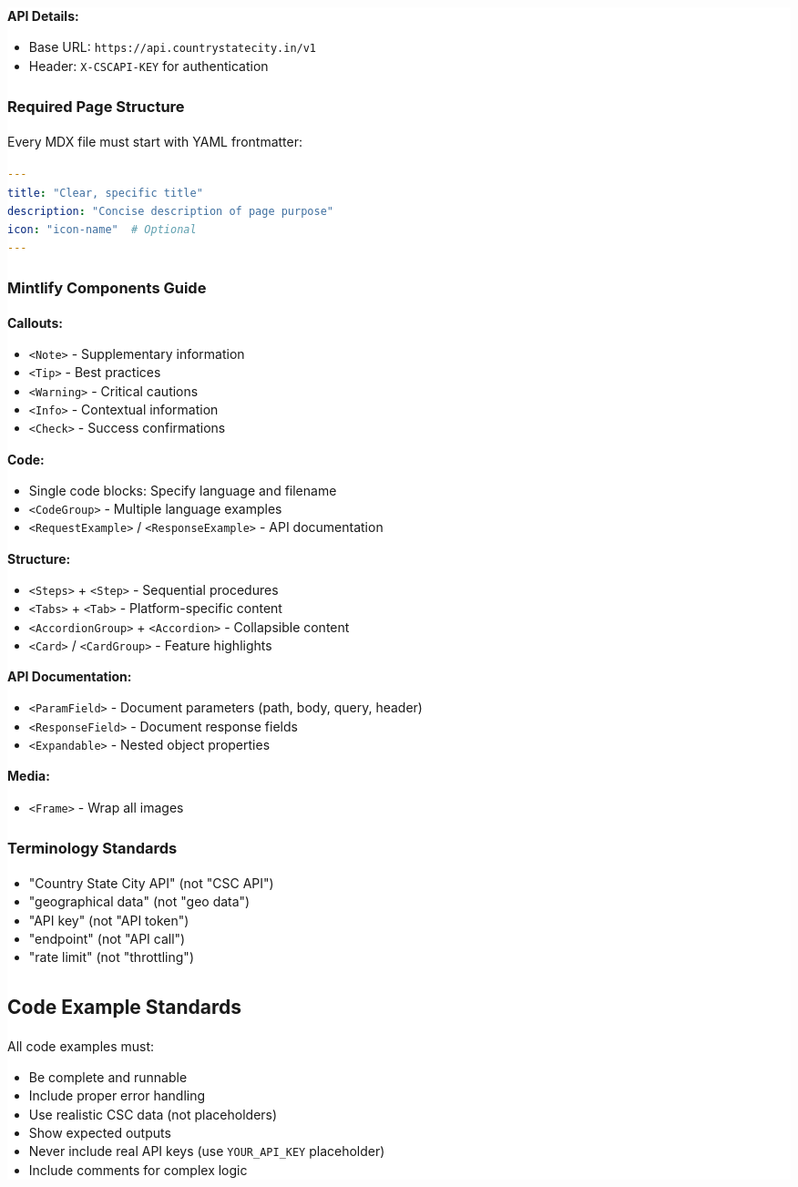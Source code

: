 **API Details:**
- Base URL: `https://api.countrystatecity.in/v1`
- Header: `X-CSCAPI-KEY` for authentication

### Required Page Structure
Every MDX file must start with YAML frontmatter:

```yaml
---
title: "Clear, specific title"
description: "Concise description of page purpose"
icon: "icon-name"  # Optional
---
```

### Mintlify Components Guide

**Callouts:**
- `<Note>` - Supplementary information
- `<Tip>` - Best practices
- `<Warning>` - Critical cautions
- `<Info>` - Contextual information
- `<Check>` - Success confirmations

**Code:**
- Single code blocks: Specify language and filename
- `<CodeGroup>` - Multiple language examples
- `<RequestExample>` / `<ResponseExample>` - API documentation

**Structure:**
- `<Steps>` + `<Step>` - Sequential procedures
- `<Tabs>` + `<Tab>` - Platform-specific content
- `<AccordionGroup>` + `<Accordion>` - Collapsible content
- `<Card>` / `<CardGroup>` - Feature highlights

**API Documentation:**
- `<ParamField>` - Document parameters (path, body, query, header)
- `<ResponseField>` - Document response fields
- `<Expandable>` - Nested object properties

**Media:**
- `<Frame>` - Wrap all images

### Terminology Standards
- "Country State City API" (not "CSC API")
- "geographical data" (not "geo data")
- "API key" (not "API token")
- "endpoint" (not "API call")
- "rate limit" (not "throttling")

## Code Example Standards

All code examples must:
- Be complete and runnable
- Include proper error handling
- Use realistic CSC data (not placeholders)
- Show expected outputs
- Never include real API keys (use `YOUR_API_KEY` placeholder)
- Include comments for complex logic

